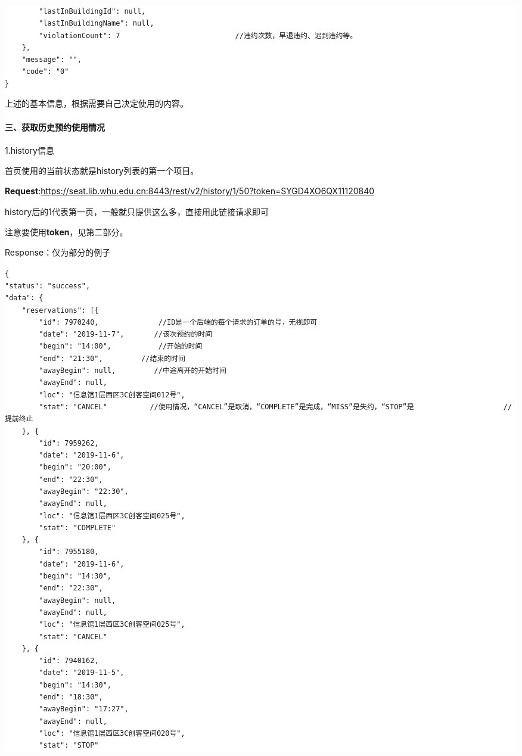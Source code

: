 ```
		"lastInBuildingId": null,
		"lastInBuildingName": null,
		"violationCount": 7                           //违约次数，早退违约、迟到违约等。
	},
	"message": "",
	"code": "0"
}
```



上述的基本信息，根据需要自己决定使用的内容。

#### 三、获取历史预约使用情况

1.history信息

首页使用的当前状态就是history列表的第一个项目。

**Request**:https://seat.lib.whu.edu.cn:8443/rest/v2/history/1/50?token=SYGD4XO6QX11120840

history后的1代表第一页，一般就只提供这么多，直接用此链接请求即可

注意要使用**token**，见第二部分。

Response：仅为部分的例子

```
{
"status": "success",
"data": {
	"reservations": [{
		"id": 7970240,              //ID是一个后端的每个请求的订单的号，无视即可
		"date": "2019-11-7",       //该次预约的时间
		"begin": "14:00",           //开始的时间
		"end": "21:30",         //结束的时间
		"awayBegin": null,         //中途离开的开始时间
		"awayEnd": null,
		"loc": "信息馆1层西区3C创客空间012号",
		"stat": "CANCEL"          //使用情况，“CANCEL”是取消，“COMPLETE”是完成，“MISS”是失约，“STOP”是                     //提前终止
	}, {
		"id": 7959262,
		"date": "2019-11-6",
		"begin": "20:00",
		"end": "22:30",
		"awayBegin": "22:30",
		"awayEnd": null,
		"loc": "信息馆1层西区3C创客空间025号",
		"stat": "COMPLETE"
	}, {
		"id": 7955180,
		"date": "2019-11-6",
		"begin": "14:30",
		"end": "22:30",
		"awayBegin": null,
		"awayEnd": null,
		"loc": "信息馆1层西区3C创客空间025号",
		"stat": "CANCEL"
	}, {
		"id": 7940162,
		"date": "2019-11-5",
		"begin": "14:30",
		"end": "18:30",
		"awayBegin": "17:27",
		"awayEnd": null,
		"loc": "信息馆1层西区3C创客空间020号",
		"stat": "STOP"
```